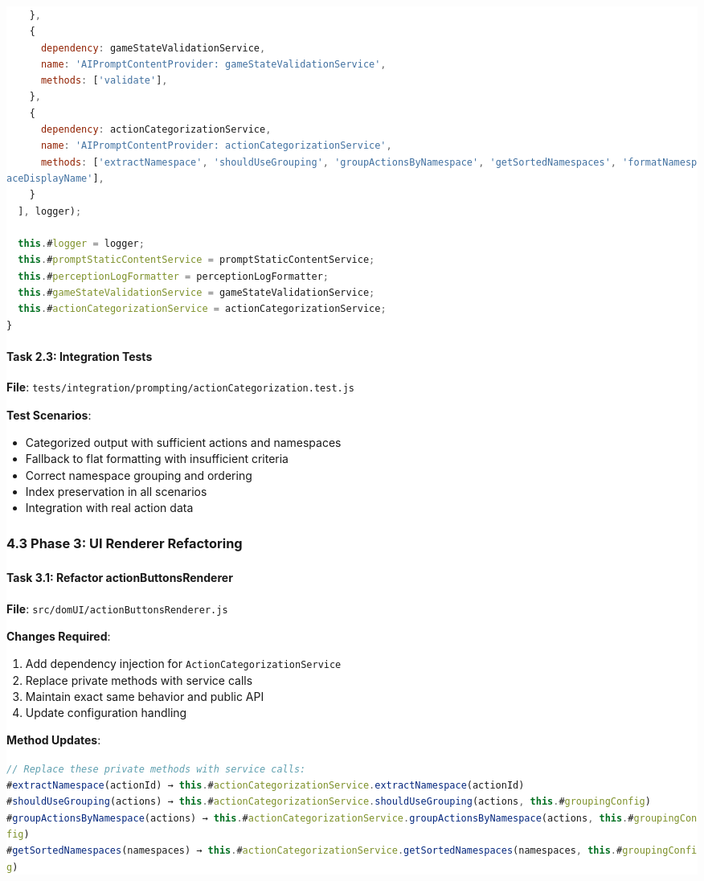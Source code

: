 ```javascript
    },
    {
      dependency: gameStateValidationService,
      name: 'AIPromptContentProvider: gameStateValidationService',
      methods: ['validate'],
    },
    {
      dependency: actionCategorizationService,
      name: 'AIPromptContentProvider: actionCategorizationService',
      methods: ['extractNamespace', 'shouldUseGrouping', 'groupActionsByNamespace', 'getSortedNamespaces', 'formatNamespaceDisplayName'],
    }
  ], logger);

  this.#logger = logger;
  this.#promptStaticContentService = promptStaticContentService;
  this.#perceptionLogFormatter = perceptionLogFormatter;
  this.#gameStateValidationService = gameStateValidationService;
  this.#actionCategorizationService = actionCategorizationService;
}
```

#### Task 2.3: Integration Tests

**File**: `tests/integration/prompting/actionCategorization.test.js`

**Test Scenarios**:

- Categorized output with sufficient actions and namespaces
- Fallback to flat formatting with insufficient criteria
- Correct namespace grouping and ordering
- Index preservation in all scenarios
- Integration with real action data

### 4.3 Phase 3: UI Renderer Refactoring

#### Task 3.1: Refactor actionButtonsRenderer

**File**: `src/domUI/actionButtonsRenderer.js`

**Changes Required**:

1. Add dependency injection for `ActionCategorizationService`
2. Replace private methods with service calls
3. Maintain exact same behavior and public API
4. Update configuration handling

**Method Updates**:

```javascript
// Replace these private methods with service calls:
#extractNamespace(actionId) → this.#actionCategorizationService.extractNamespace(actionId)
#shouldUseGrouping(actions) → this.#actionCategorizationService.shouldUseGrouping(actions, this.#groupingConfig)
#groupActionsByNamespace(actions) → this.#actionCategorizationService.groupActionsByNamespace(actions, this.#groupingConfig)
#getSortedNamespaces(namespaces) → this.#actionCategorizationService.getSortedNamespaces(namespaces, this.#groupingConfig)
```
